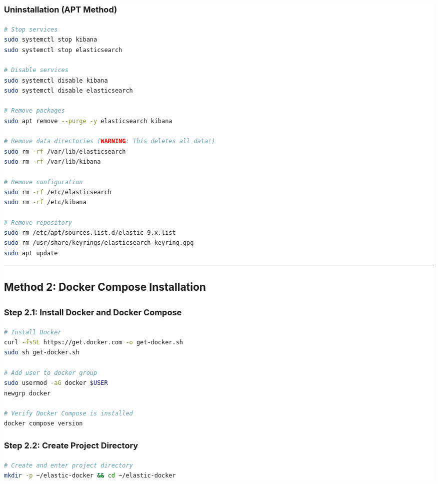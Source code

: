### Uninstallation (APT Method)
```bash
# Stop services
sudo systemctl stop kibana
sudo systemctl stop elasticsearch

# Disable services
sudo systemctl disable kibana
sudo systemctl disable elasticsearch

# Remove packages
sudo apt remove --purge -y elasticsearch kibana

# Remove data directories (WARNING: This deletes all data!)
sudo rm -rf /var/lib/elasticsearch
sudo rm -rf /var/lib/kibana

# Remove configuration
sudo rm -rf /etc/elasticsearch
sudo rm -rf /etc/kibana

# Remove repository
sudo rm /etc/apt/sources.list.d/elastic-9.x.list
sudo rm /usr/share/keyrings/elasticsearch-keyring.gpg
sudo apt update
```

---

## Method 2: Docker Compose Installation

### Step 2.1: Install Docker and Docker Compose
```bash
# Install Docker
curl -fsSL https://get.docker.com -o get-docker.sh
sudo sh get-docker.sh

# Add user to docker group
sudo usermod -aG docker $USER
newgrp docker

# Verify Docker Compose is installed
docker compose version
```

### Step 2.2: Create Project Directory
```bash
# Create and enter project directory
mkdir -p ~/elastic-docker && cd ~/elastic-docker
```
